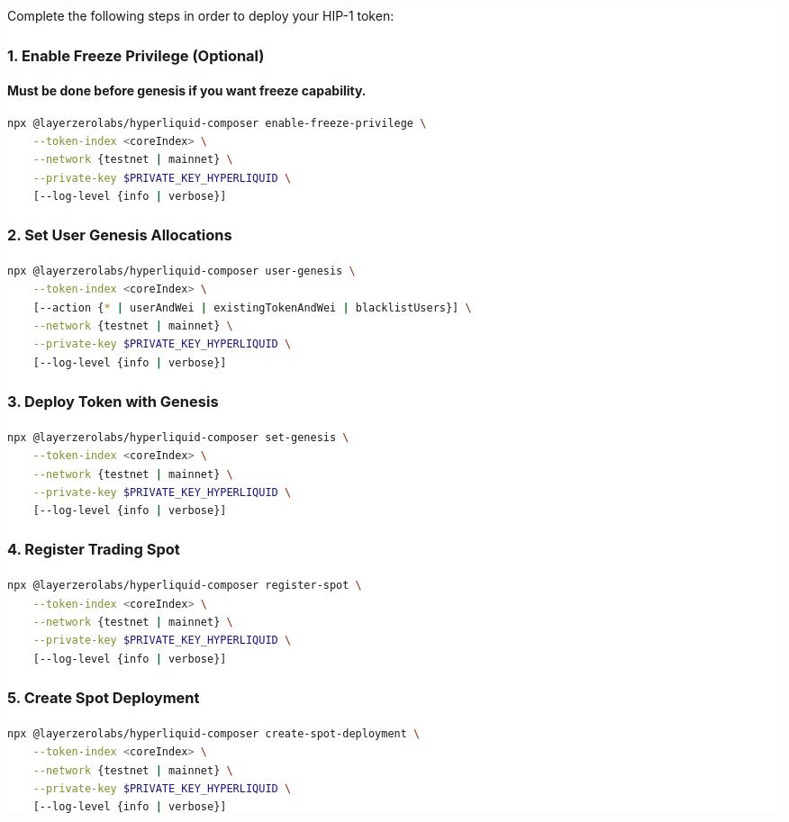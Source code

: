 Complete the following steps in order to deploy your HIP-1 token:

### 1. Enable Freeze Privilege (Optional)

**Must be done before genesis if you want freeze capability.**

```bash
npx @layerzerolabs/hyperliquid-composer enable-freeze-privilege \
    --token-index <coreIndex> \
    --network {testnet | mainnet} \
    --private-key $PRIVATE_KEY_HYPERLIQUID \
    [--log-level {info | verbose}]
```

### 2. Set User Genesis Allocations

```bash
npx @layerzerolabs/hyperliquid-composer user-genesis \
    --token-index <coreIndex> \
    [--action {* | userAndWei | existingTokenAndWei | blacklistUsers}] \
    --network {testnet | mainnet} \
    --private-key $PRIVATE_KEY_HYPERLIQUID \
    [--log-level {info | verbose}]
```

### 3. Deploy Token with Genesis

```bash
npx @layerzerolabs/hyperliquid-composer set-genesis \
    --token-index <coreIndex> \
    --network {testnet | mainnet} \
    --private-key $PRIVATE_KEY_HYPERLIQUID \
    [--log-level {info | verbose}]
```

### 4. Register Trading Spot

```bash
npx @layerzerolabs/hyperliquid-composer register-spot \
    --token-index <coreIndex> \
    --network {testnet | mainnet} \
    --private-key $PRIVATE_KEY_HYPERLIQUID \
    [--log-level {info | verbose}]
```

### 5. Create Spot Deployment

```bash
npx @layerzerolabs/hyperliquid-composer create-spot-deployment \
    --token-index <coreIndex> \
    --network {testnet | mainnet} \
    --private-key $PRIVATE_KEY_HYPERLIQUID \
    [--log-level {info | verbose}]
```
